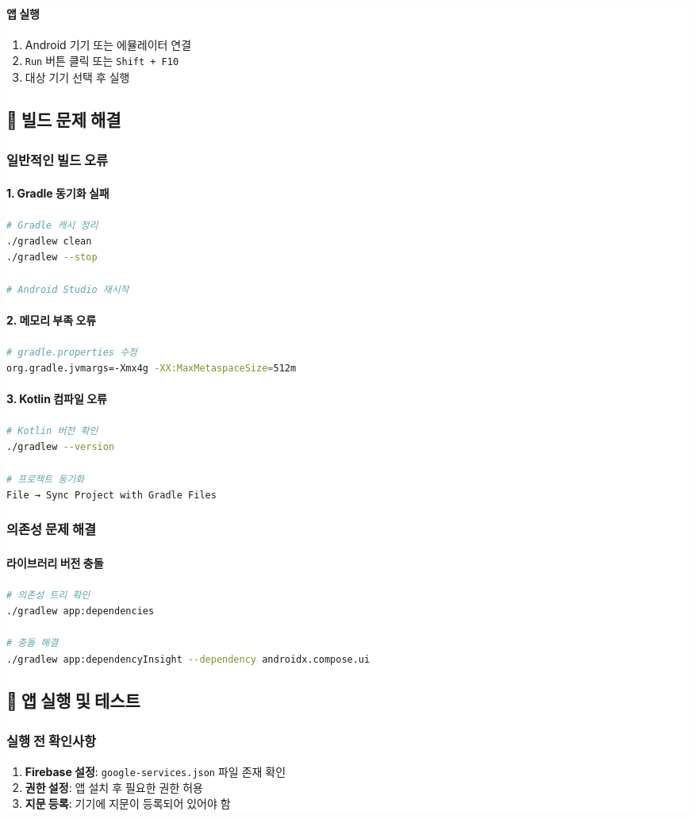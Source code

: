 #### **앱 실행**
1. Android 기기 또는 에뮬레이터 연결
2. `Run` 버튼 클릭 또는 `Shift + F10`
3. 대상 기기 선택 후 실행

## 🔧 빌드 문제 해결

### **일반적인 빌드 오류**

#### **1. Gradle 동기화 실패**
```bash
# Gradle 캐시 정리
./gradlew clean
./gradlew --stop

# Android Studio 재시작
```

#### **2. 메모리 부족 오류**
```bash
# gradle.properties 수정
org.gradle.jvmargs=-Xmx4g -XX:MaxMetaspaceSize=512m
```

#### **3. Kotlin 컴파일 오류**
```bash
# Kotlin 버전 확인
./gradlew --version

# 프로젝트 동기화
File → Sync Project with Gradle Files
```

### **의존성 문제 해결**

#### **라이브러리 버전 충돌**
```bash
# 의존성 트리 확인
./gradlew app:dependencies

# 충돌 해결
./gradlew app:dependencyInsight --dependency androidx.compose.ui
```

## 📱 앱 실행 및 테스트

### **실행 전 확인사항**
1. **Firebase 설정**: `google-services.json` 파일 존재 확인
2. **권한 설정**: 앱 설치 후 필요한 권한 허용
3. **지문 등록**: 기기에 지문이 등록되어 있어야 함
